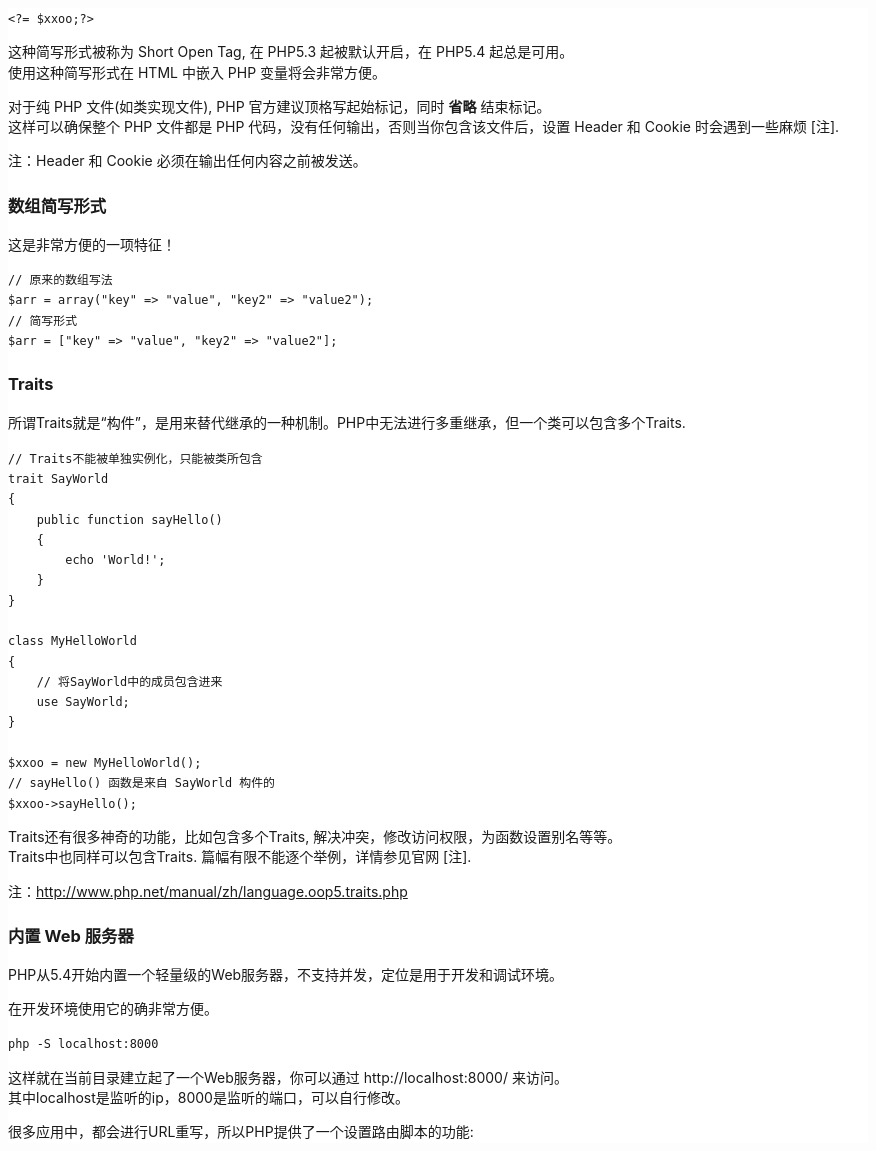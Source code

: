     <?= $xxoo;?>

这种简写形式被称为 Short Open Tag, 在 PHP5.3 起被默认开启，在 PHP5.4 起总是可用。  
使用这种简写形式在 HTML 中嵌入 PHP 变量将会非常方便。

对于纯 PHP 文件(如类实现文件), PHP 官方建议顶格写起始标记，同时 **省略** 结束标记。  
这样可以确保整个 PHP 文件都是 PHP 代码，没有任何输出，否则当你包含该文件后，设置 Header 和 Cookie 时会遇到一些麻烦 [注].

注：Header 和 Cookie 必须在输出任何内容之前被发送。

### 数组简写形式
这是非常方便的一项特征！

    // 原来的数组写法
    $arr = array("key" => "value", "key2" => "value2");
    // 简写形式
    $arr = ["key" => "value", "key2" => "value2"];

### Traits
所谓Traits就是“构件”，是用来替代继承的一种机制。PHP中无法进行多重继承，但一个类可以包含多个Traits.

    // Traits不能被单独实例化，只能被类所包含
    trait SayWorld
    {
        public function sayHello()
        {
            echo 'World!';
        }
    }

    class MyHelloWorld
    {
        // 将SayWorld中的成员包含进来
        use SayWorld;
    }

    $xxoo = new MyHelloWorld();
    // sayHello() 函数是来自 SayWorld 构件的
    $xxoo->sayHello();

Traits还有很多神奇的功能，比如包含多个Traits, 解决冲突，修改访问权限，为函数设置别名等等。  
Traits中也同样可以包含Traits. 篇幅有限不能逐个举例，详情参见官网 [注].

注：http://www.php.net/manual/zh/language.oop5.traits.php


### 内置 Web 服务器
PHP从5.4开始内置一个轻量级的Web服务器，不支持并发，定位是用于开发和调试环境。

在开发环境使用它的确非常方便。

    php -S localhost:8000

这样就在当前目录建立起了一个Web服务器，你可以通过 http://localhost:8000/ 来访问。  
其中localhost是监听的ip，8000是监听的端口，可以自行修改。

很多应用中，都会进行URL重写，所以PHP提供了一个设置路由脚本的功能:
